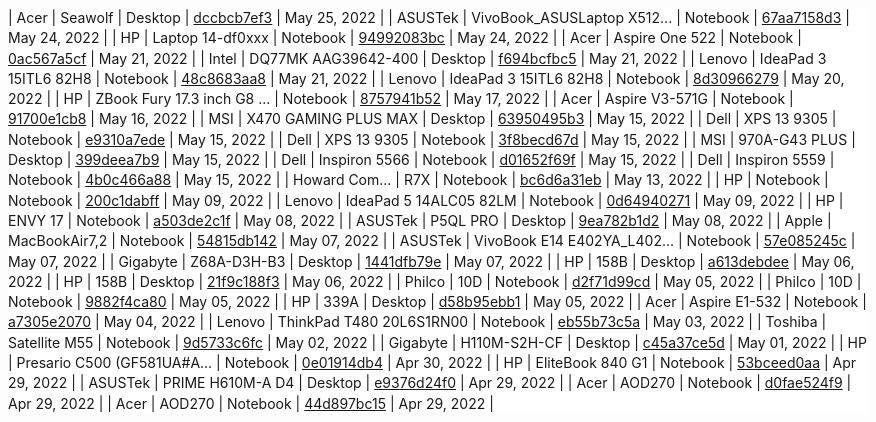 | Acer          | Seawolf                     | Desktop     | [dccbcb7ef3](https://linux-hardware.org/?probe=dccbcb7ef3) | May 25, 2022 |
| ASUSTek       | VivoBook_ASUSLaptop X512... | Notebook    | [67aa7158d3](https://linux-hardware.org/?probe=67aa7158d3) | May 24, 2022 |
| HP            | Laptop 14-df0xxx            | Notebook    | [94992083bc](https://linux-hardware.org/?probe=94992083bc) | May 24, 2022 |
| Acer          | Aspire One 522              | Notebook    | [0ac567a5cf](https://linux-hardware.org/?probe=0ac567a5cf) | May 21, 2022 |
| Intel         | DQ77MK AAG39642-400         | Desktop     | [f694bcfbc5](https://linux-hardware.org/?probe=f694bcfbc5) | May 21, 2022 |
| Lenovo        | IdeaPad 3 15ITL6 82H8       | Notebook    | [48c8683aa8](https://linux-hardware.org/?probe=48c8683aa8) | May 21, 2022 |
| Lenovo        | IdeaPad 3 15ITL6 82H8       | Notebook    | [8d30966279](https://linux-hardware.org/?probe=8d30966279) | May 20, 2022 |
| HP            | ZBook Fury 17.3 inch G8 ... | Notebook    | [8757941b52](https://linux-hardware.org/?probe=8757941b52) | May 17, 2022 |
| Acer          | Aspire V3-571G              | Notebook    | [91700e1cb8](https://linux-hardware.org/?probe=91700e1cb8) | May 16, 2022 |
| MSI           | X470 GAMING PLUS MAX        | Desktop     | [63950495b3](https://linux-hardware.org/?probe=63950495b3) | May 15, 2022 |
| Dell          | XPS 13 9305                 | Notebook    | [e9310a7ede](https://linux-hardware.org/?probe=e9310a7ede) | May 15, 2022 |
| Dell          | XPS 13 9305                 | Notebook    | [3f8becd67d](https://linux-hardware.org/?probe=3f8becd67d) | May 15, 2022 |
| MSI           | 970A-G43 PLUS               | Desktop     | [399deea7b9](https://linux-hardware.org/?probe=399deea7b9) | May 15, 2022 |
| Dell          | Inspiron 5566               | Notebook    | [d01652f69f](https://linux-hardware.org/?probe=d01652f69f) | May 15, 2022 |
| Dell          | Inspiron 5559               | Notebook    | [4b0c466a88](https://linux-hardware.org/?probe=4b0c466a88) | May 15, 2022 |
| Howard Com... | R7X                         | Notebook    | [bc6d6a31eb](https://linux-hardware.org/?probe=bc6d6a31eb) | May 13, 2022 |
| HP            | Notebook                    | Notebook    | [200c1dabff](https://linux-hardware.org/?probe=200c1dabff) | May 09, 2022 |
| Lenovo        | IdeaPad 5 14ALC05 82LM      | Notebook    | [0d64940271](https://linux-hardware.org/?probe=0d64940271) | May 09, 2022 |
| HP            | ENVY 17                     | Notebook    | [a503de2c1f](https://linux-hardware.org/?probe=a503de2c1f) | May 08, 2022 |
| ASUSTek       | P5QL PRO                    | Desktop     | [9ea782b1d2](https://linux-hardware.org/?probe=9ea782b1d2) | May 08, 2022 |
| Apple         | MacBookAir7,2               | Notebook    | [54815db142](https://linux-hardware.org/?probe=54815db142) | May 07, 2022 |
| ASUSTek       | VivoBook E14 E402YA_L402... | Notebook    | [57e085245c](https://linux-hardware.org/?probe=57e085245c) | May 07, 2022 |
| Gigabyte      | Z68A-D3H-B3                 | Desktop     | [1441dfb79e](https://linux-hardware.org/?probe=1441dfb79e) | May 07, 2022 |
| HP            | 158B                        | Desktop     | [a613debdee](https://linux-hardware.org/?probe=a613debdee) | May 06, 2022 |
| HP            | 158B                        | Desktop     | [21f9c188f3](https://linux-hardware.org/?probe=21f9c188f3) | May 06, 2022 |
| Philco        | 10D                         | Notebook    | [d2f71d99cd](https://linux-hardware.org/?probe=d2f71d99cd) | May 05, 2022 |
| Philco        | 10D                         | Notebook    | [9882f4ca80](https://linux-hardware.org/?probe=9882f4ca80) | May 05, 2022 |
| HP            | 339A                        | Desktop     | [d58b95ebb1](https://linux-hardware.org/?probe=d58b95ebb1) | May 05, 2022 |
| Acer          | Aspire E1-532               | Notebook    | [a7305e2070](https://linux-hardware.org/?probe=a7305e2070) | May 04, 2022 |
| Lenovo        | ThinkPad T480 20L6S1RN00    | Notebook    | [eb55b73c5a](https://linux-hardware.org/?probe=eb55b73c5a) | May 03, 2022 |
| Toshiba       | Satellite M55               | Notebook    | [9d5733c6fc](https://linux-hardware.org/?probe=9d5733c6fc) | May 02, 2022 |
| Gigabyte      | H110M-S2H-CF                | Desktop     | [c45a37ce5d](https://linux-hardware.org/?probe=c45a37ce5d) | May 01, 2022 |
| HP            | Presario C500 (GF581UA#A... | Notebook    | [0e01914db4](https://linux-hardware.org/?probe=0e01914db4) | Apr 30, 2022 |
| HP            | EliteBook 840 G1            | Notebook    | [53bceed0aa](https://linux-hardware.org/?probe=53bceed0aa) | Apr 29, 2022 |
| ASUSTek       | PRIME H610M-A D4            | Desktop     | [e9376d24f0](https://linux-hardware.org/?probe=e9376d24f0) | Apr 29, 2022 |
| Acer          | AOD270                      | Notebook    | [d0fae524f9](https://linux-hardware.org/?probe=d0fae524f9) | Apr 29, 2022 |
| Acer          | AOD270                      | Notebook    | [44d897bc15](https://linux-hardware.org/?probe=44d897bc15) | Apr 29, 2022 |